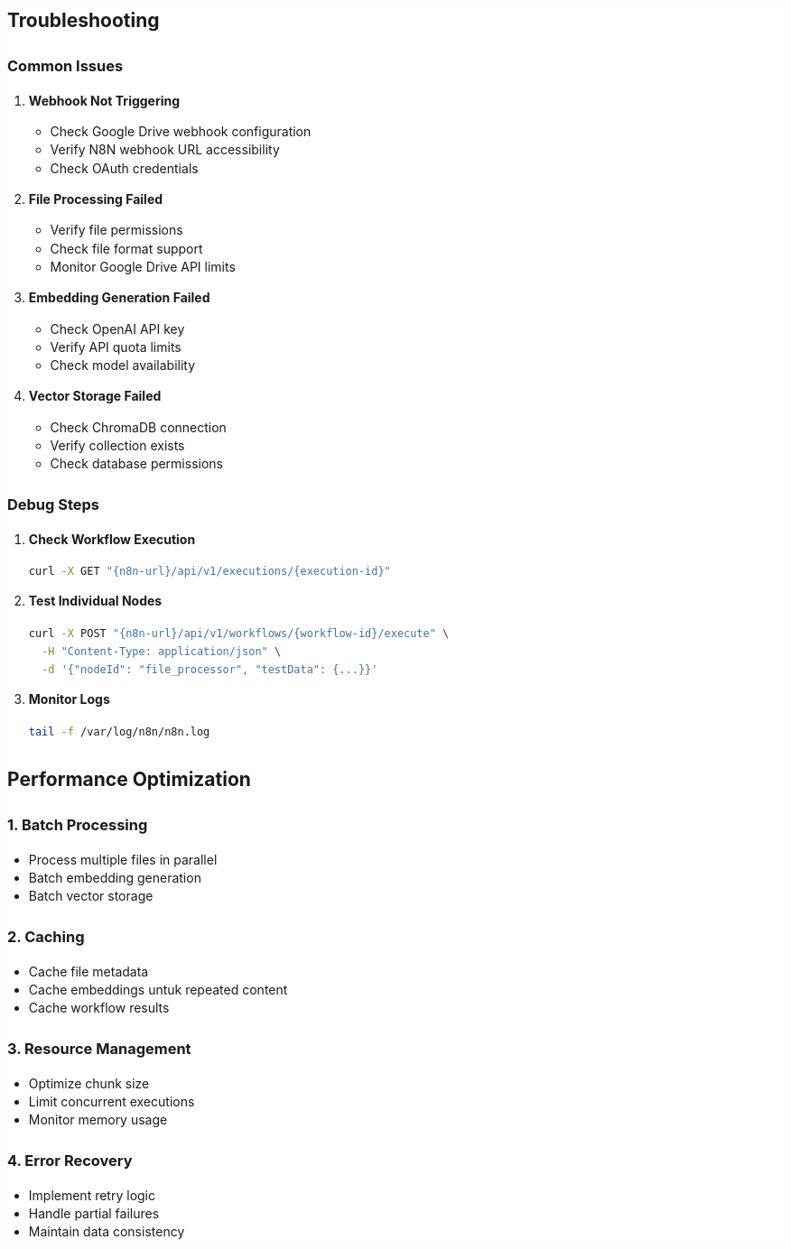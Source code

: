## Troubleshooting

### Common Issues

1. **Webhook Not Triggering**
   - Check Google Drive webhook configuration
   - Verify N8N webhook URL accessibility
   - Check OAuth credentials

2. **File Processing Failed**
   - Verify file permissions
   - Check file format support
   - Monitor Google Drive API limits

3. **Embedding Generation Failed**
   - Check OpenAI API key
   - Verify API quota limits
   - Check model availability

4. **Vector Storage Failed**
   - Check ChromaDB connection
   - Verify collection exists
   - Check database permissions

### Debug Steps

1. **Check Workflow Execution**
   ```bash
   curl -X GET "{n8n-url}/api/v1/executions/{execution-id}"
   ```

2. **Test Individual Nodes**
   ```bash
   curl -X POST "{n8n-url}/api/v1/workflows/{workflow-id}/execute" \
     -H "Content-Type: application/json" \
     -d '{"nodeId": "file_processor", "testData": {...}}'
   ```

3. **Monitor Logs**
   ```bash
   tail -f /var/log/n8n/n8n.log
   ```

## Performance Optimization

### 1. Batch Processing
- Process multiple files in parallel
- Batch embedding generation
- Batch vector storage

### 2. Caching
- Cache file metadata
- Cache embeddings untuk repeated content
- Cache workflow results

### 3. Resource Management
- Optimize chunk size
- Limit concurrent executions
- Monitor memory usage

### 4. Error Recovery
- Implement retry logic
- Handle partial failures
- Maintain data consistency
